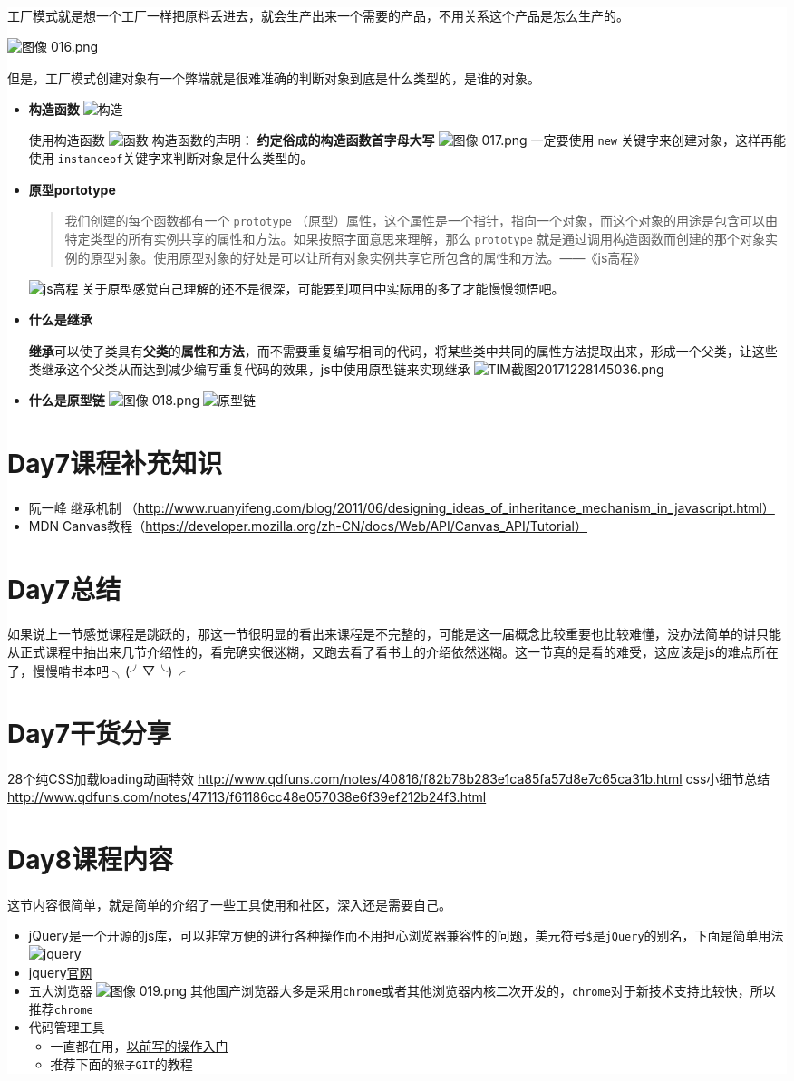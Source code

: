 工厂模式就是想一个工厂一样把原料丢进去，就会生产出来一个需要的产品，不用关系这个产品是怎么生产的。

![图像 016.png](http://www.xluos.com/usr/uploads/2017/12/1609244214.png)

但是，工厂模式创建对象有一个弊端就是很难准确的判断对象到底是什么类型的，是谁的对象。
+ **构造函数**
    ![构造](http://www.xluos.com/usr/uploads/2017/12/2694022570.png)

    使用构造函数
    ![函数](http://www.xluos.com/usr/uploads/2017/12/2823934297.png)
    构造函数的声明：
    **约定俗成的构造函数首字母大写**
    ![图像 017.png](http://www.xluos.com/usr/uploads/2017/12/4161860130.png)
    一定要使用 `new` 关键字来创建对象，这样再能使用 `instanceof`关键字来判断对象是什么类型的。

+ **原型portotype**
    > 我们创建的每个函数都有一个 `prototype` （原型）属性，这个属性是一个指针，指向一个对象，而这个对象的用途是包含可以由特定类型的所有实例共享的属性和方法。如果按照字面意思来理解，那么 `prototype` 就是通过调用构造函数而创建的那个对象实例的原型对象。使用原型对象的好处是可以让所有对象实例共享它所包含的属性和方法。——《js高程》

    ![js高程](http://www.xluos.com/usr/uploads/2017/12/995197295.png)
    关于原型感觉自己理解的还不是很深，可能要到项目中实际用的多了才能慢慢领悟吧。
+ **什么是继承**

    **继承**可以使子类具有**父类**的**属性和方法**，而不需要重复编写相同的代码，将某些类中共同的属性方法提取出来，形成一个父类，让这些类继承这个父类从而达到减少编写重复代码的效果，js中使用原型链来实现继承
    ![TIM截图20171228145036.png](http://www.xluos.com/usr/uploads/2017/12/1386106251.png)
+ **什么是原型链**
    ![图像 018.png](http://www.xluos.com/usr/uploads/2017/12/2917318730.png)
    ![原型链](http://www.xluos.com/usr/uploads/2017/12/538482539.png)
# Day7课程补充知识
+ 阮一峰 继承机制 （http://www.ruanyifeng.com/blog/2011/06/designing_ideas_of_inheritance_mechanism_in_javascript.html）
+ MDN Canvas教程（https://developer.mozilla.org/zh-CN/docs/Web/API/Canvas_API/Tutorial）
# Day7总结
如果说上一节感觉课程是跳跃的，那这一节很明显的看出来课程是不完整的，可能是这一届概念比较重要也比较难懂，没办法简单的讲只能从正式课程中抽出来几节介绍性的，看完确实很迷糊，又跑去看了看书上的介绍依然迷糊。这一节真的是看的难受，这应该是js的难点所在了，慢慢啃书本吧 ╮(╯▽╰)╭
# Day7干货分享
28个纯CSS加载loading动画特效
http://www.qdfuns.com/notes/40816/f82b78b283e1ca85fa57d8e7c65ca31b.html 
css小细节总结
http://www.qdfuns.com/notes/47113/f61186cc48e057038e6f39ef212b24f3.html 

# Day8课程内容
这节内容很简单，就是简单的介绍了一些工具使用和社区，深入还是需要自己。
+ jQuery是一个开源的js库，可以非常方便的进行各种操作而不用担心浏览器兼容性的问题，美元符号`$`是`jQuery`的别名，下面是简单用法
    ![jquery](http://www.xluos.com/usr/uploads/2017/12/3721339441.png)
+ jquery[官网](http://jquery.com)
+ 五大浏览器
    ![图像 019.png](http://www.xluos.com/usr/uploads/2017/12/116829067.png)
    其他国产浏览器大多是采用`chrome`或者其他浏览器内核二次开发的，`chrome`对于新技术支持比较快，所以推荐`chrome`
+ 代码管理工具
    + 一直都在用，[以前写的操作入门](https://github.com/xluos/note-and-blog/blob/master/Git%E5%BF%AB%E9%80%9F%E4%B8%8A%E6%89%8B%E4%B8%8EGithub%E7%9A%84%E8%BF%9E%E6%8E%A5.md)
    + 推荐下面的`猴子GIT`的教程